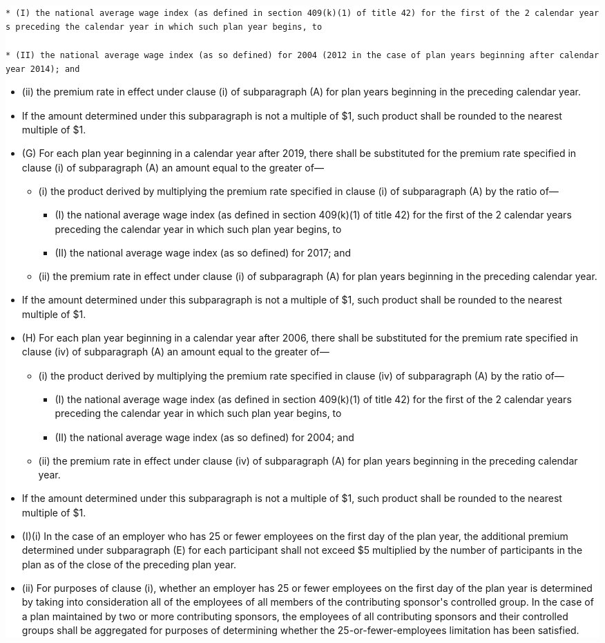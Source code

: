     * (I) the national average wage index (as defined in section 409(k)(1) of title 42) for the first of the 2 calendar years preceding the calendar year in which such plan year begins, to

    * (II) the national average wage index (as so defined) for 2004 (2012 in the case of plan years beginning after calendar year 2014); and


  * (ii) the premium rate in effect under clause (i) of subparagraph (A) for plan years beginning in the preceding calendar year.


* If the amount determined under this subparagraph is not a multiple of $1, such product shall be rounded to the nearest multiple of $1.

* (G) For each plan year beginning in a calendar year after 2019, there shall be substituted for the premium rate specified in clause (i) of subparagraph (A) an amount equal to the greater of—

  * (i) the product derived by multiplying the premium rate specified in clause (i) of subparagraph (A) by the ratio of—

    * (I) the national average wage index (as defined in section 409(k)(1) of title 42) for the first of the 2 calendar years preceding the calendar year in which such plan year begins, to

    * (II) the national average wage index (as so defined) for 2017; and


  * (ii) the premium rate in effect under clause (i) of subparagraph (A) for plan years beginning in the preceding calendar year.


* If the amount determined under this subparagraph is not a multiple of $1, such product shall be rounded to the nearest multiple of $1.

* (H) For each plan year beginning in a calendar year after 2006, there shall be substituted for the premium rate specified in clause (iv) of subparagraph (A) an amount equal to the greater of—

  * (i) the product derived by multiplying the premium rate specified in clause (iv) of subparagraph (A) by the ratio of—

    * (I) the national average wage index (as defined in section 409(k)(1) of title 42) for the first of the 2 calendar years preceding the calendar year in which such plan year begins, to

    * (II) the national average wage index (as so defined) for 2004; and


  * (ii) the premium rate in effect under clause (iv) of subparagraph (A) for plan years beginning in the preceding calendar year.


* If the amount determined under this subparagraph is not a multiple of $1, such product shall be rounded to the nearest multiple of $1.

* (I)(i) In the case of an employer who has 25 or fewer employees on the first day of the plan year, the additional premium determined under subparagraph (E) for each participant shall not exceed $5 multiplied by the number of participants in the plan as of the close of the preceding plan year.

* (ii) For purposes of clause (i), whether an employer has 25 or fewer employees on the first day of the plan year is determined by taking into consideration all of the employees of all members of the contributing sponsor's controlled group. In the case of a plan maintained by two or more contributing sponsors, the employees of all contributing sponsors and their controlled groups shall be aggregated for purposes of determining whether the 25-or-fewer-employees limitation has been satisfied.
